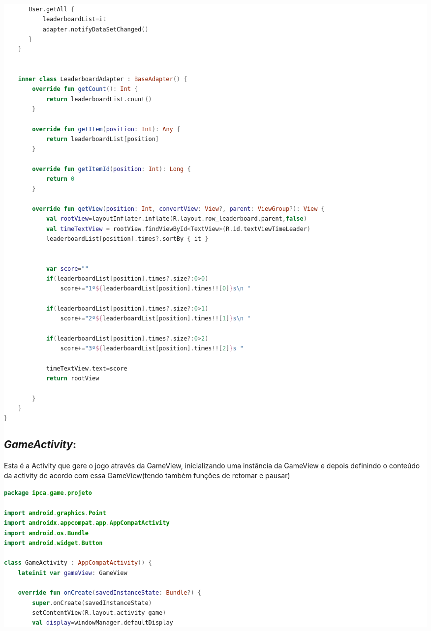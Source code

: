 ```kotlin
       User.getAll {
           leaderboardList=it
           adapter.notifyDataSetChanged()
       }
    }


    inner class LeaderboardAdapter : BaseAdapter() {
        override fun getCount(): Int {
            return leaderboardList.count()
        }

        override fun getItem(position: Int): Any {
            return leaderboardList[position]
        }

        override fun getItemId(position: Int): Long {
            return 0
        }

        override fun getView(position: Int, convertView: View?, parent: ViewGroup?): View {
            val rootView=layoutInflater.inflate(R.layout.row_leaderboard,parent,false)
            val timeTextView = rootView.findViewById<TextView>(R.id.textViewTimeLeader)
            leaderboardList[position].times?.sortBy { it }


            var score=""
            if(leaderboardList[position].times?.size?:0>0)
                score+="1º${leaderboardList[position].times!![0]}s\n "

            if(leaderboardList[position].times?.size?:0>1)
                score+="2º${leaderboardList[position].times!![1]}s\n "

            if(leaderboardList[position].times?.size?:0>2)
                score+="3º${leaderboardList[position].times!![2]}s "

            timeTextView.text=score
            return rootView

        }
    }
}
```

_GameActivity_:
-
Esta é a Activity que gere o jogo através da GameView, inicializando uma instância da GameView e depois definindo o conteúdo da activity de acordo com essa GameView(tendo também funções de retomar e pausar)
```kotlin
package ipca.game.projeto

import android.graphics.Point
import androidx.appcompat.app.AppCompatActivity
import android.os.Bundle
import android.widget.Button

class GameActivity : AppCompatActivity() {
    lateinit var gameView: GameView

    override fun onCreate(savedInstanceState: Bundle?) {
        super.onCreate(savedInstanceState)
        setContentView(R.layout.activity_game)
        val display=windowManager.defaultDisplay
```